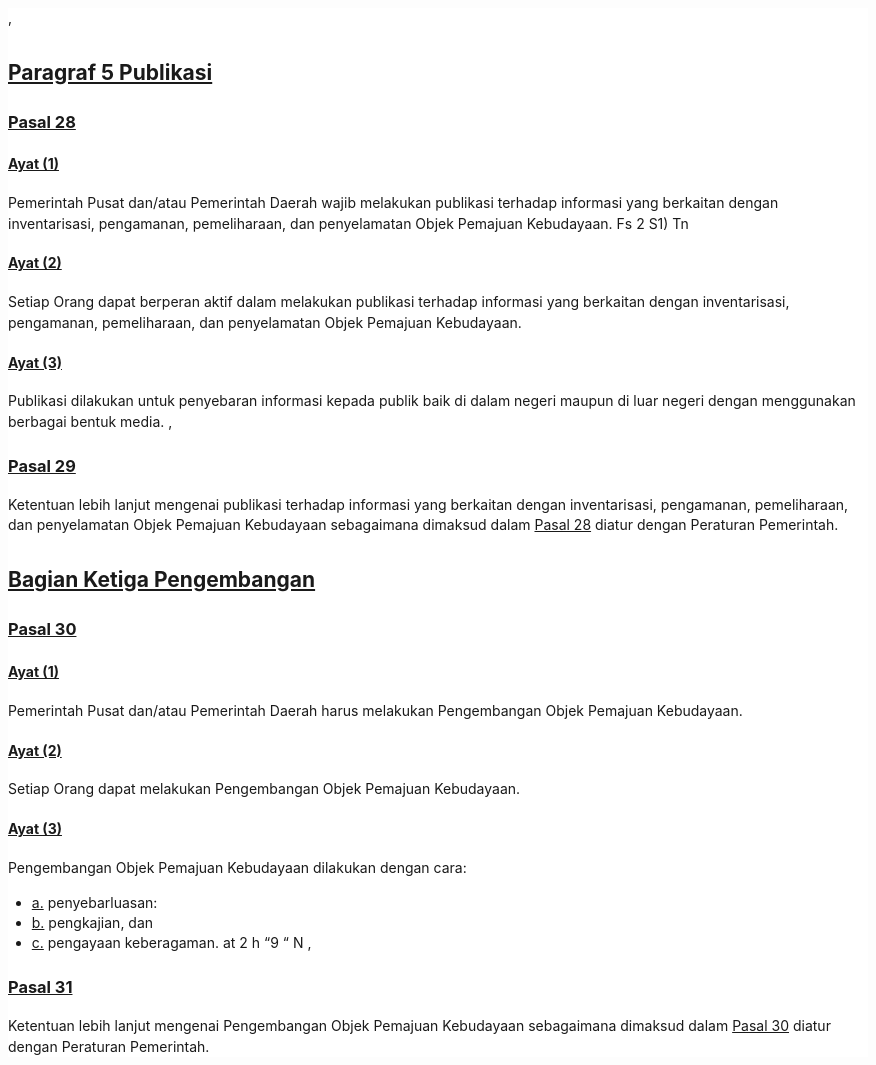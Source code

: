 ,
## [Paragraf 5 Publikasi](http://example.org/legal/peraturan/uu/2017/5/bab/0002/bagian/0002/paragraf/0005)

### [Pasal 28](http://example.org/legal/peraturan/uu/2017/5/pasal/0028)

#### [Ayat (1)](http://example.org/legal/peraturan/uu/2017/5/pasal/0028/versi/20170524/ayat/0001)
Pemerintah Pusat dan/atau Pemerintah Daerah wajib melakukan publikasi terhadap informasi yang berkaitan dengan inventarisasi, pengamanan, pemeliharaan, dan penyelamatan Objek Pemajuan Kebudayaan. Fs 2 S1) Tn

#### [Ayat (2)](http://example.org/legal/peraturan/uu/2017/5/pasal/0028/versi/20170524/ayat/0002)
Setiap Orang dapat berperan aktif dalam melakukan publikasi terhadap informasi yang berkaitan dengan inventarisasi, pengamanan, pemeliharaan, dan penyelamatan Objek Pemajuan Kebudayaan.

#### [Ayat (3)](http://example.org/legal/peraturan/uu/2017/5/pasal/0028/versi/20170524/ayat/0003)
Publikasi dilakukan untuk penyebaran informasi kepada publik baik di dalam negeri maupun di luar negeri dengan menggunakan berbagai bentuk media.
,
### [Pasal 29](http://example.org/legal/peraturan/uu/2017/5/pasal/0029)
Ketentuan lebih lanjut mengenai publikasi terhadap informasi yang berkaitan dengan inventarisasi, pengamanan, pemeliharaan, dan penyelamatan Objek Pemajuan Kebudayaan sebagaimana dimaksud dalam [Pasal 28](http://example.org/legal/peraturan/uu/2017/5/pasal/0028) diatur dengan Peraturan Pemerintah.




## [Bagian Ketiga Pengembangan](http://example.org/legal/peraturan/uu/2017/5/bab/0002/bagian/0003)

### [Pasal 30](http://example.org/legal/peraturan/uu/2017/5/pasal/0030)

#### [Ayat (1)](http://example.org/legal/peraturan/uu/2017/5/pasal/0030/versi/20170524/ayat/0001)
Pemerintah Pusat dan/atau Pemerintah Daerah harus melakukan Pengembangan Objek Pemajuan Kebudayaan.

#### [Ayat (2)](http://example.org/legal/peraturan/uu/2017/5/pasal/0030/versi/20170524/ayat/0002)
Setiap Orang dapat melakukan Pengembangan Objek Pemajuan Kebudayaan.

#### [Ayat (3)](http://example.org/legal/peraturan/uu/2017/5/pasal/0030/versi/20170524/ayat/0003)
Pengembangan Objek Pemajuan Kebudayaan dilakukan dengan cara:
* [a.](http://example.org/legal/peraturan/uu/2017/5/pasal/0030/versi/20170524/ayat/0003/huruf/a) penyebarluasan:
* [b.](http://example.org/legal/peraturan/uu/2017/5/pasal/0030/versi/20170524/ayat/0003/huruf/b) pengkajian, dan
* [c.](http://example.org/legal/peraturan/uu/2017/5/pasal/0030/versi/20170524/ayat/0003/huruf/c) pengayaan keberagaman. at 2 h “9 “ N
,
### [Pasal 31](http://example.org/legal/peraturan/uu/2017/5/pasal/0031)
Ketentuan lebih lanjut mengenai Pengembangan Objek Pemajuan Kebudayaan sebagaimana dimaksud dalam [Pasal 30](http://example.org/legal/peraturan/uu/2017/5/pasal/0030) diatur dengan Peraturan Pemerintah.
